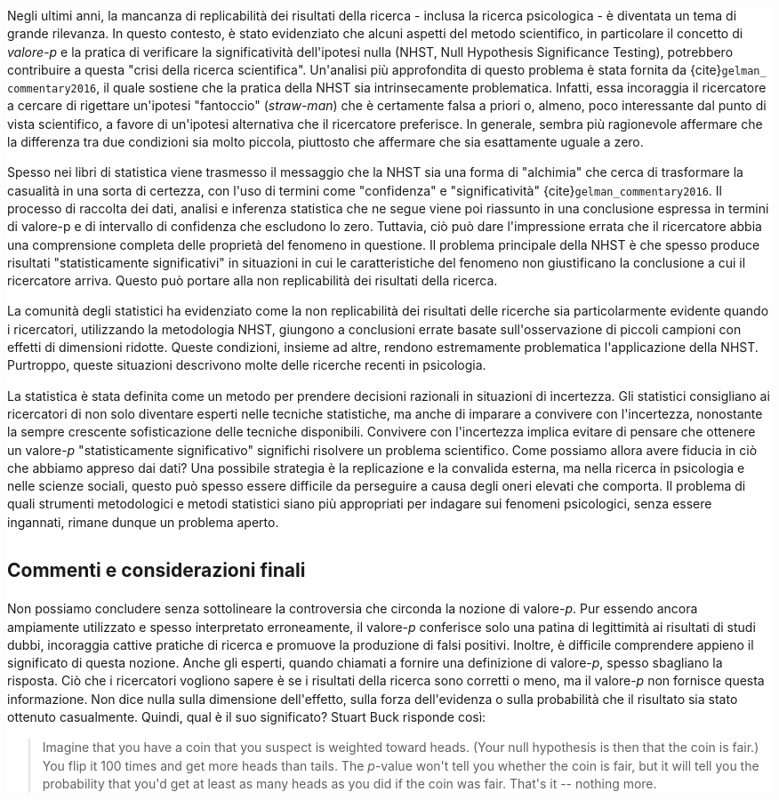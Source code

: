 Negli ultimi anni, la mancanza di replicabilità dei risultati della ricerca - inclusa la ricerca psicologica - è diventata un tema di grande rilevanza. In questo contesto, è stato evidenziato che alcuni aspetti del metodo scientifico, in particolare il concetto di *valore-p* e la pratica di verificare la significatività dell'ipotesi nulla (NHST, Null Hypothesis Significance Testing), potrebbero contribuire a questa "crisi della ricerca scientifica". Un'analisi più approfondita di questo problema è stata fornita da {cite}`gelman_commentary2016`, il quale sostiene che la pratica della NHST sia intrinsecamente problematica. Infatti, essa incoraggia il ricercatore a cercare di rigettare un'ipotesi "fantoccio" (*straw-man*) che è certamente falsa a priori o, almeno, poco interessante dal punto di vista scientifico, a favore di un'ipotesi alternativa che il ricercatore preferisce. In generale, sembra più ragionevole affermare che la differenza tra due condizioni sia molto piccola, piuttosto che affermare che sia esattamente uguale a zero.

Spesso nei libri di statistica viene trasmesso il messaggio che la NHST sia una forma di "alchimia" che cerca di trasformare la casualità in una sorta di certezza, con l'uso di termini come "confidenza" e "significatività" {cite}`gelman_commentary2016`. Il processo di raccolta dei dati, analisi e inferenza statistica che ne segue viene poi riassunto in una conclusione espressa in termini di valore-p e di intervallo di confidenza che escludono lo zero. Tuttavia, ciò può dare l'impressione errata che il ricercatore abbia una comprensione completa delle proprietà del fenomeno in questione. Il problema principale della NHST è che spesso produce risultati "statisticamente significativi" in situazioni in cui le caratteristiche del fenomeno non giustificano la conclusione a cui il ricercatore arriva. Questo può portare alla non replicabilità dei risultati della ricerca.

La comunità degli statistici ha evidenziato come la non replicabilità dei risultati delle ricerche sia particolarmente evidente quando i ricercatori, utilizzando la metodologia NHST, giungono a conclusioni errate basate sull'osservazione di piccoli campioni con effetti di dimensioni ridotte. Queste condizioni, insieme ad altre, rendono estremamente problematica l'applicazione della NHST. Purtroppo, queste situazioni descrivono molte delle ricerche recenti in psicologia.

La statistica è stata definita come un metodo per prendere decisioni razionali in situazioni di incertezza. Gli statistici consigliano ai ricercatori di non solo diventare esperti nelle tecniche statistiche, ma anche di imparare a convivere con l'incertezza, nonostante la sempre crescente sofisticazione delle tecniche disponibili. Convivere con l'incertezza implica evitare di pensare che ottenere un valore-$p$ "statisticamente significativo" significhi risolvere un problema scientifico. Come possiamo allora avere fiducia in ciò che abbiamo appreso dai dati? Una possibile strategia è la replicazione e la convalida esterna, ma nella ricerca in psicologia e nelle scienze sociali, questo può spesso essere difficile da perseguire a causa degli oneri elevati che comporta. Il problema di quali strumenti metodologici e metodi statistici siano più appropriati per indagare sui fenomeni psicologici, senza essere ingannati, rimane dunque un problema aperto.

## Commenti e considerazioni finali 

Non possiamo concludere senza sottolineare la controversia che circonda la nozione di valore-$p$. Pur essendo ancora ampiamente utilizzato e spesso interpretato erroneamente, il valore-$p$ conferisce solo una patina di legittimità ai risultati di studi dubbi, incoraggia cattive pratiche di ricerca e promuove la produzione di falsi positivi. Inoltre, è difficile comprendere appieno il significato di questa nozione. Anche gli esperti, quando chiamati a fornire una definizione di valore-$p$, spesso sbagliano la risposta. Ciò che i ricercatori vogliono sapere è se i risultati della ricerca sono corretti o meno, ma il valore-$p$ non fornisce questa informazione. Non dice nulla sulla dimensione dell'effetto, sulla forza dell'evidenza o sulla probabilità che il risultato sia stato ottenuto casualmente. Quindi, qual è il suo significato? Stuart Buck risponde così:

> Imagine that you have a coin that you suspect is weighted toward heads. (Your null hypothesis is then that the coin is fair.) You flip it 100 times and get more heads than tails. The $p$-value won't tell you whether the coin is fair, but it will tell you the probability that you'd get at least as many heads as you did if the coin was fair. That's it -- nothing more.
